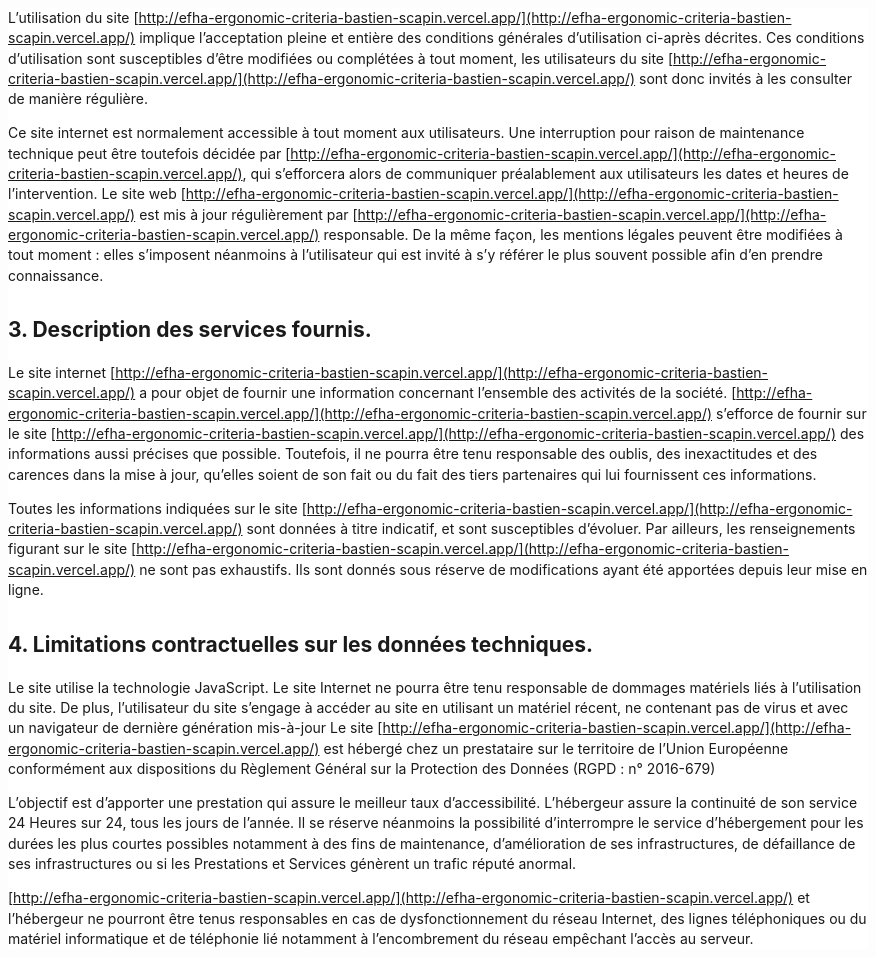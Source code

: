 L’utilisation du site [http://efha-ergonomic-criteria-bastien-scapin.vercel.app/](http://efha-ergonomic-criteria-bastien-scapin.vercel.app/) implique l’acceptation pleine et entière des conditions générales d’utilisation ci-après décrites. Ces conditions d’utilisation sont susceptibles d’être modifiées ou complétées à tout moment, les utilisateurs du site [http://efha-ergonomic-criteria-bastien-scapin.vercel.app/](http://efha-ergonomic-criteria-bastien-scapin.vercel.app/) sont donc invités à les consulter de manière régulière.

Ce site internet est normalement accessible à tout moment aux utilisateurs. Une interruption pour raison de maintenance technique peut être toutefois décidée par [http://efha-ergonomic-criteria-bastien-scapin.vercel.app/](http://efha-ergonomic-criteria-bastien-scapin.vercel.app/), qui s’efforcera alors de communiquer préalablement aux utilisateurs les dates et heures de l’intervention. Le site web [http://efha-ergonomic-criteria-bastien-scapin.vercel.app/](http://efha-ergonomic-criteria-bastien-scapin.vercel.app/) est mis à jour régulièrement par [http://efha-ergonomic-criteria-bastien-scapin.vercel.app/](http://efha-ergonomic-criteria-bastien-scapin.vercel.app/) responsable. De la même façon, les mentions légales peuvent être modifiées à tout moment : elles s’imposent néanmoins à l’utilisateur qui est invité à s’y référer le plus souvent possible afin d’en prendre connaissance.

3\. Description des services fournis.
-------------------------------------

Le site internet [http://efha-ergonomic-criteria-bastien-scapin.vercel.app/](http://efha-ergonomic-criteria-bastien-scapin.vercel.app/) a pour objet de fournir une information concernant l’ensemble des activités de la société. [http://efha-ergonomic-criteria-bastien-scapin.vercel.app/](http://efha-ergonomic-criteria-bastien-scapin.vercel.app/) s’efforce de fournir sur le site [http://efha-ergonomic-criteria-bastien-scapin.vercel.app/](http://efha-ergonomic-criteria-bastien-scapin.vercel.app/) des informations aussi précises que possible. Toutefois, il ne pourra être tenu responsable des oublis, des inexactitudes et des carences dans la mise à jour, qu’elles soient de son fait ou du fait des tiers partenaires qui lui fournissent ces informations.

Toutes les informations indiquées sur le site [http://efha-ergonomic-criteria-bastien-scapin.vercel.app/](http://efha-ergonomic-criteria-bastien-scapin.vercel.app/) sont données à titre indicatif, et sont susceptibles d’évoluer. Par ailleurs, les renseignements figurant sur le site [http://efha-ergonomic-criteria-bastien-scapin.vercel.app/](http://efha-ergonomic-criteria-bastien-scapin.vercel.app/) ne sont pas exhaustifs. Ils sont donnés sous réserve de modifications ayant été apportées depuis leur mise en ligne.

4\. Limitations contractuelles sur les données techniques.
----------------------------------------------------------

Le site utilise la technologie JavaScript. Le site Internet ne pourra être tenu responsable de dommages matériels liés à l’utilisation du site. De plus, l’utilisateur du site s’engage à accéder au site en utilisant un matériel récent, ne contenant pas de virus et avec un navigateur de dernière génération mis-à-jour Le site [http://efha-ergonomic-criteria-bastien-scapin.vercel.app/](http://efha-ergonomic-criteria-bastien-scapin.vercel.app/) est hébergé chez un prestataire sur le territoire de l’Union Européenne conformément aux dispositions du Règlement Général sur la Protection des Données (RGPD : n° 2016-679)

L’objectif est d’apporter une prestation qui assure le meilleur taux d’accessibilité. L’hébergeur assure la continuité de son service 24 Heures sur 24, tous les jours de l’année. Il se réserve néanmoins la possibilité d’interrompre le service d’hébergement pour les durées les plus courtes possibles notamment à des fins de maintenance, d’amélioration de ses infrastructures, de défaillance de ses infrastructures ou si les Prestations et Services génèrent un trafic réputé anormal.

[http://efha-ergonomic-criteria-bastien-scapin.vercel.app/](http://efha-ergonomic-criteria-bastien-scapin.vercel.app/) et l’hébergeur ne pourront être tenus responsables en cas de dysfonctionnement du réseau Internet, des lignes téléphoniques ou du matériel informatique et de téléphonie lié notamment à l’encombrement du réseau empêchant l’accès au serveur.
